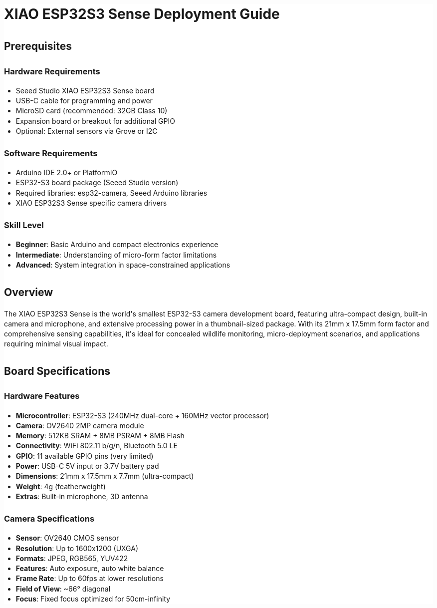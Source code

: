 # XIAO ESP32S3 Sense Deployment Guide

## Prerequisites

### Hardware Requirements
- Seeed Studio XIAO ESP32S3 Sense board
- USB-C cable for programming and power
- MicroSD card (recommended: 32GB Class 10)
- Expansion board or breakout for additional GPIO
- Optional: External sensors via Grove or I2C

### Software Requirements
- Arduino IDE 2.0+ or PlatformIO
- ESP32-S3 board package (Seeed Studio version)
- Required libraries: esp32-camera, Seeed Arduino libraries
- XIAO ESP32S3 Sense specific camera drivers

### Skill Level
- **Beginner**: Basic Arduino and compact electronics experience
- **Intermediate**: Understanding of micro-form factor limitations
- **Advanced**: System integration in space-constrained applications

## Overview

The XIAO ESP32S3 Sense is the world's smallest ESP32-S3 camera development board, featuring ultra-compact design, built-in camera and microphone, and extensive processing power in a thumbnail-sized package. With its 21mm x 17.5mm form factor and comprehensive sensing capabilities, it's ideal for concealed wildlife monitoring, micro-deployment scenarios, and applications requiring minimal visual impact.

## Board Specifications

### Hardware Features
- **Microcontroller**: ESP32-S3 (240MHz dual-core + 160MHz vector processor)
- **Camera**: OV2640 2MP camera module
- **Memory**: 512KB SRAM + 8MB PSRAM + 8MB Flash
- **Connectivity**: WiFi 802.11 b/g/n, Bluetooth 5.0 LE
- **GPIO**: 11 available GPIO pins (very limited)
- **Power**: USB-C 5V input or 3.7V battery pad
- **Dimensions**: 21mm x 17.5mm x 7.7mm (ultra-compact)
- **Weight**: 4g (featherweight)
- **Extras**: Built-in microphone, 3D antenna

### Camera Specifications
- **Sensor**: OV2640 CMOS sensor
- **Resolution**: Up to 1600x1200 (UXGA)
- **Formats**: JPEG, RGB565, YUV422
- **Features**: Auto exposure, auto white balance
- **Frame Rate**: Up to 60fps at lower resolutions
- **Field of View**: ~66° diagonal
- **Focus**: Fixed focus optimized for 50cm-infinity
